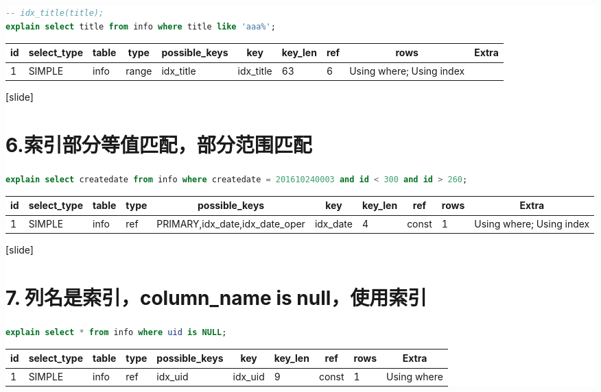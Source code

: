 ```sql
-- idx_title(title);
explain select title from info where title like 'aaa%';
```

| id | select_type | table | type | possible_keys | key | key_len | ref | rows | Extra |
|----|-------------|-------|-------|---------------|-----------|---------|-----|----------|-------|
| 1 | SIMPLE | info | range | idx_title | idx_title | 63 | 6 | Using where; Using index |  |

[slide]
# 6.索引部分等值匹配，部分范围匹配

```sql
explain select createdate from info where createdate = 201610240003 and id < 300 and id > 260;
```

| id | select_type | table | type | possible_keys | key | key_len | ref | rows | Extra |
|----|-------------|-------|------|------------------|----------|---------|-------|------|--------|
| 1 | SIMPLE | info | ref | PRIMARY,idx_date,idx_date_oper | idx_date | 4 | const | 1 | Using where; Using index |

[slide]
# 7. 列名是索引，column_name is null，使用索引
```sql
explain select * from info where uid is NULL;
```

| id | select_type | table | type | possible_keys | key | key_len | ref | rows | Extra |
|----|-------------|-------|------|---------------|---------|---------|-------|------|-------------|
| 1 | SIMPLE | info | ref | idx_uid | idx_uid | 9 | const | 1 | Using where |